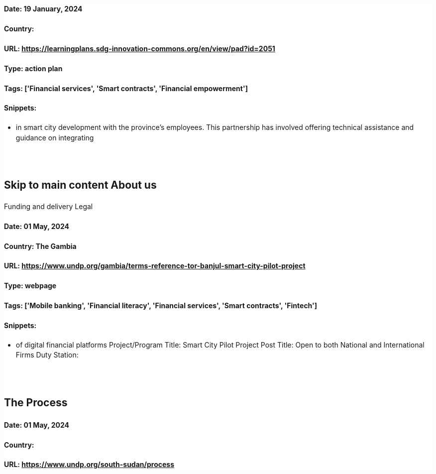 #### Date: 19 January, 2024

#### Country: 

#### URL: <a href="https://learningplans.sdg-innovation-commons.org/en/view/pad?id=2051" target="_blank">https://learningplans.sdg-innovation-commons.org/en/view/pad?id=2051</a>

#### Type: action plan

#### Tags: ['Financial services', 'Smart contracts', 'Financial empowerment']

#### Snippets:
- in smart city development with the province’s employees. This partnership has involved offering technical assistance and guidance on integrating
<br/><br/><br/>


## Skip to main content About us
Funding and delivery Legal

#### Date: 01 May, 2024

#### Country: The Gambia

#### URL: <a href="https://www.undp.org/gambia/terms-reference-tor-banjul-smart-city-pilot-project" target="_blank">https://www.undp.org/gambia/terms-reference-tor-banjul-smart-city-pilot-project</a>

#### Type: webpage

#### Tags: ['Mobile banking', 'Financial literacy', 'Financial services', 'Smart contracts', 'Fintech']

#### Snippets:
- of digital financial platforms Project/Program Title: Smart City Pilot Project Post Title: Open to both National and International Firms Duty Station:
<br/><br/><br/>


## The Process

#### Date: 01 May, 2024

#### Country: 

#### URL: <a href="https://www.undp.org/south-sudan/process" target="_blank">https://www.undp.org/south-sudan/process</a>
